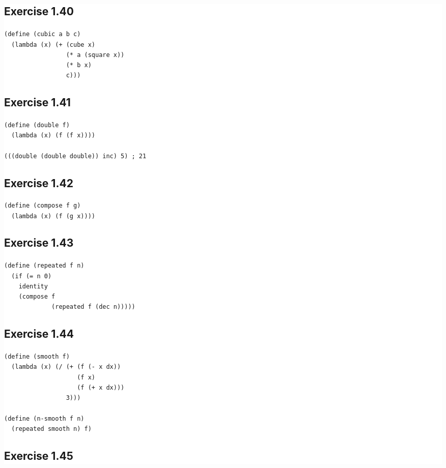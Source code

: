 ## Exercise 1.40

```
(define (cubic a b c)
  (lambda (x) (+ (cube x)
                 (* a (square x))
                 (* b x)
                 c)))
```

## Exercise 1.41

```
(define (double f)
  (lambda (x) (f (f x))))

(((double (double double)) inc) 5) ; 21
```

## Exercise 1.42

```
(define (compose f g)
  (lambda (x) (f (g x))))
```

## Exercise 1.43

```
(define (repeated f n)
  (if (= n 0)
    identity
    (compose f
             (repeated f (dec n)))))
```

## Exercise 1.44

```
(define (smooth f)
  (lambda (x) (/ (+ (f (- x dx))
                    (f x)
                    (f (+ x dx)))
                 3)))

(define (n-smooth f n)
  (repeated smooth n) f)
```

## Exercise 1.45
